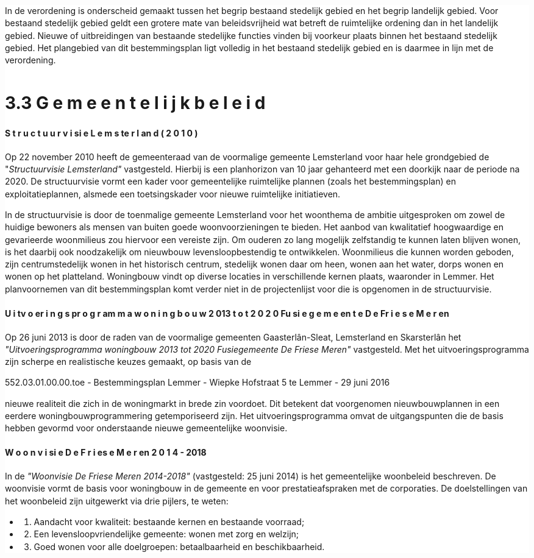 In de verordening is onderscheid gemaakt tussen het begrip bestaand stedelijk gebied en het begrip landelijk gebied. Voor bestaand stedelijk gebied geldt een grotere mate van beleidsvrijheid wat betreft de ruimtelijke ordening dan in het landelijk gebied. Nieuwe of uitbreidingen van bestaande stedelijke functies vinden bij voorkeur plaats binnen het bestaand stedelijk gebied. Het plangebied van dit bestemmingsplan ligt volledig in het bestaand stedelijk gebied en is daarmee in lijn met de verordening.

# 3.3 G e m e e n t e l i j k b e l e i d

#### **S t r u c t u u r v i si e L e m s te r l an d ( 2 0 1 0 )**

Op 22 november 2010 heeft de gemeenteraad van de voormalige gemeente Lemsterland voor haar hele grondgebied de "*Structuurvisie Lemsterland"* vastgesteld. Hierbij is een planhorizon van 10 jaar gehanteerd met een doorkijk naar de periode na 2020. De structuurvisie vormt een kader voor gemeentelijke ruimtelijke plannen (zoals het bestemmingsplan) en exploitatieplannen, alsmede een toetsingskader voor nieuwe ruimtelijke initiatieven.

In de structuurvisie is door de toenmalige gemeente Lemsterland voor het woonthema de ambitie uitgesproken om zowel de huidige bewoners als mensen van buiten goede woonvoorzieningen te bieden. Het aanbod van kwalitatief hoogwaardige en gevarieerde woonmilieus zou hiervoor een vereiste zijn. Om ouderen zo lang mogelijk zelfstandig te kunnen laten blijven wonen, is het daarbij ook noodzakelijk om nieuwbouw levensloopbestendig te ontwikkelen. Woonmilieus die kunnen worden geboden, zijn centrumstedelijk wonen in het historisch centrum, stedelijk wonen daar om heen, wonen aan het water, dorps wonen en wonen op het platteland. Woningbouw vindt op diverse locaties in verschillende kernen plaats, waaronder in Lemmer. Het planvoornemen van dit bestemmingsplan komt verder niet in de projectenlijst voor die is opgenomen in de structuurvisie.

#### **U i tv o er i n g s pr o g r am m a w o n i n g b o u w 2 013 t o t 2 0 2 0 Fu si e g e m e en t e D e Fr i e s e M e r en**

Op 26 juni 2013 is door de raden van de voormalige gemeenten Gaasterlân-Sleat, Lemsterland en Skarsterlân het *"Uitvoeringsprogramma woningbouw 2013 tot 2020 Fusiegemeente De Friese Meren"* vastgesteld. Met het uitvoeringsprogramma zijn scherpe en realistische keuzes gemaakt, op basis van de

552.03.01.00.00.toe - Bestemmingsplan Lemmer - Wiepke Hofstraat 5 te Lemmer - 29 juni 2016

nieuwe realiteit die zich in de woningmarkt in brede zin voordoet. Dit betekent dat voorgenomen nieuwbouwplannen in een eerdere woningbouwprogrammering getemporiseerd zijn. Het uitvoeringsprogramma omvat de uitgangspunten die de basis hebben gevormd voor onderstaande nieuwe gemeentelijke woonvisie.

#### **W o o n v i si e D e F r i es e M e r en 2 0 1 4 - 2018**

In de *"Woonvisie De Friese Meren 2014-2018"* (vastgesteld: 25 juni 2014) is het gemeentelijke woonbeleid beschreven. De woonvisie vormt de basis voor woningbouw in de gemeente en voor prestatieafspraken met de corporaties. De doelstellingen van het woonbeleid zijn uitgewerkt via drie pijlers, te weten:

- 1. Aandacht voor kwaliteit: bestaande kernen en bestaande voorraad;
- 2. Een levensloopvriendelijke gemeente: wonen met zorg en welzijn;
- 3. Goed wonen voor alle doelgroepen: betaalbaarheid en beschikbaarheid.
